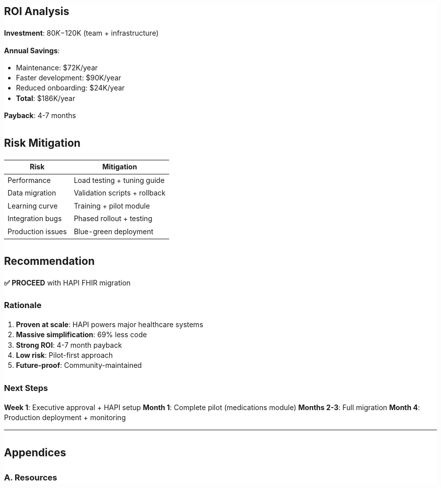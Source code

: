 ## ROI Analysis

**Investment**: $80K-$120K (team + infrastructure)

**Annual Savings**:
- Maintenance: $72K/year
- Faster development: $90K/year
- Reduced onboarding: $24K/year
- **Total**: $186K/year

**Payback**: 4-7 months

## Risk Mitigation

| Risk | Mitigation |
|------|------------|
| Performance | Load testing + tuning guide |
| Data migration | Validation scripts + rollback |
| Learning curve | Training + pilot module |
| Integration bugs | Phased rollout + testing |
| Production issues | Blue-green deployment |

## Recommendation

**✅ PROCEED** with HAPI FHIR migration

### Rationale
1. **Proven at scale**: HAPI powers major healthcare systems
2. **Massive simplification**: 69% less code
3. **Strong ROI**: 4-7 month payback
4. **Low risk**: Pilot-first approach
5. **Future-proof**: Community-maintained

### Next Steps

**Week 1**: Executive approval + HAPI setup
**Month 1**: Complete pilot (medications module)
**Months 2-3**: Full migration
**Month 4**: Production deployment + monitoring

---

## Appendices

### A. Resources
